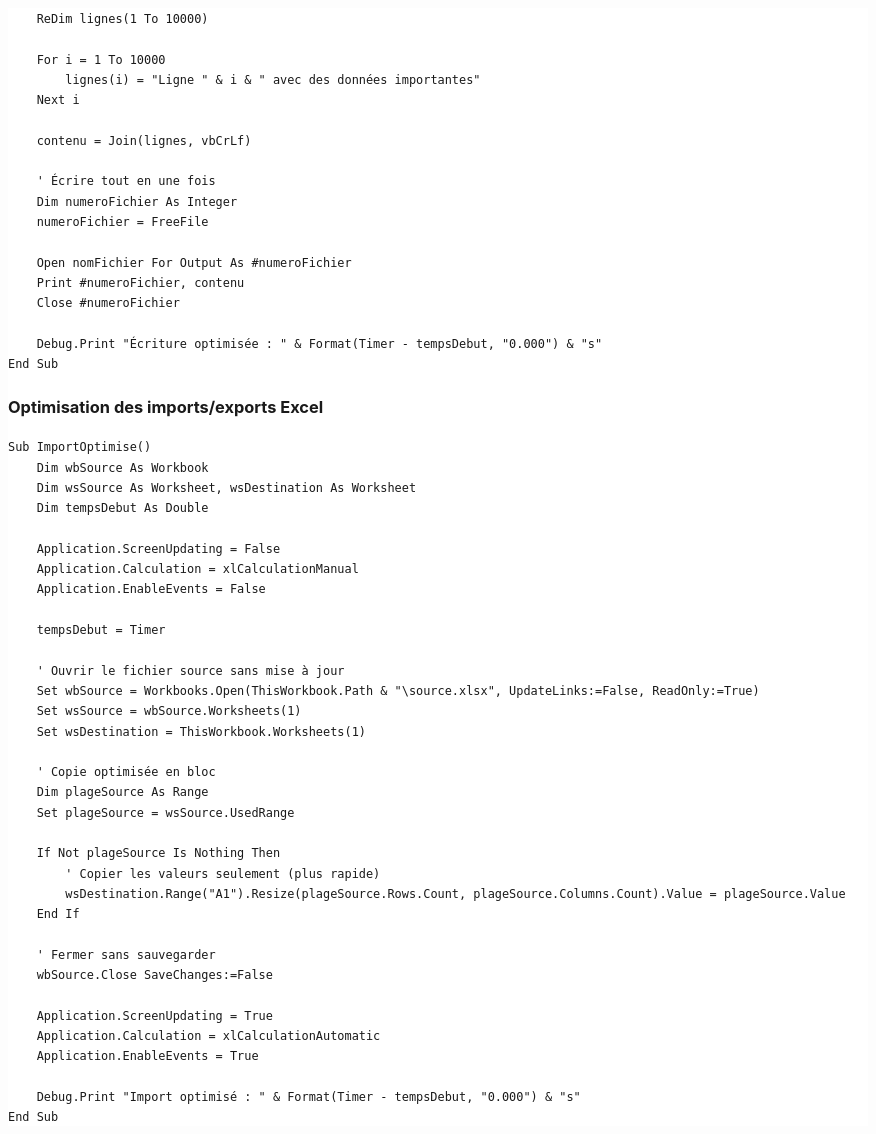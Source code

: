 ```vba
    ReDim lignes(1 To 10000)

    For i = 1 To 10000
        lignes(i) = "Ligne " & i & " avec des données importantes"
    Next i

    contenu = Join(lignes, vbCrLf)

    ' Écrire tout en une fois
    Dim numeroFichier As Integer
    numeroFichier = FreeFile

    Open nomFichier For Output As #numeroFichier
    Print #numeroFichier, contenu
    Close #numeroFichier

    Debug.Print "Écriture optimisée : " & Format(Timer - tempsDebut, "0.000") & "s"
End Sub
```

### Optimisation des imports/exports Excel

```vba
Sub ImportOptimise()
    Dim wbSource As Workbook
    Dim wsSource As Worksheet, wsDestination As Worksheet
    Dim tempsDebut As Double

    Application.ScreenUpdating = False
    Application.Calculation = xlCalculationManual
    Application.EnableEvents = False

    tempsDebut = Timer

    ' Ouvrir le fichier source sans mise à jour
    Set wbSource = Workbooks.Open(ThisWorkbook.Path & "\source.xlsx", UpdateLinks:=False, ReadOnly:=True)
    Set wsSource = wbSource.Worksheets(1)
    Set wsDestination = ThisWorkbook.Worksheets(1)

    ' Copie optimisée en bloc
    Dim plageSource As Range
    Set plageSource = wsSource.UsedRange

    If Not plageSource Is Nothing Then
        ' Copier les valeurs seulement (plus rapide)
        wsDestination.Range("A1").Resize(plageSource.Rows.Count, plageSource.Columns.Count).Value = plageSource.Value
    End If

    ' Fermer sans sauvegarder
    wbSource.Close SaveChanges:=False

    Application.ScreenUpdating = True
    Application.Calculation = xlCalculationAutomatic
    Application.EnableEvents = True

    Debug.Print "Import optimisé : " & Format(Timer - tempsDebut, "0.000") & "s"
End Sub
```
